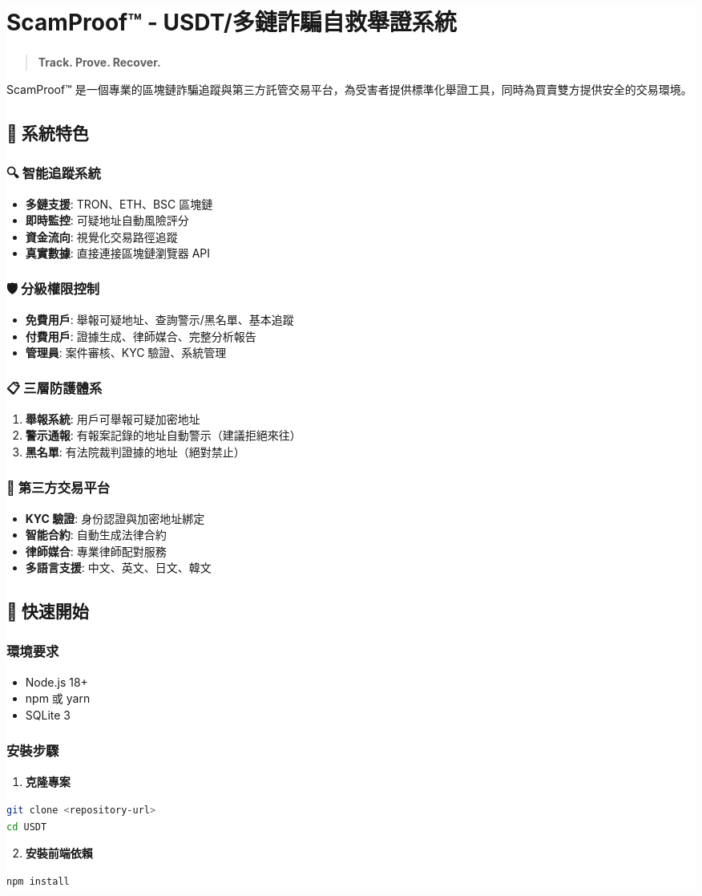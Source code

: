 # ScamProof™ - USDT/多鏈詐騙自救舉證系統

> **Track. Prove. Recover.**

ScamProof™ 是一個專業的區塊鏈詐騙追蹤與第三方託管交易平台，為受害者提供標準化舉證工具，同時為買賣雙方提供安全的交易環境。

## 🎯 系統特色

### 🔍 **智能追蹤系統**
- **多鏈支援**: TRON、ETH、BSC 區塊鏈
- **即時監控**: 可疑地址自動風險評分
- **資金流向**: 視覺化交易路徑追蹤
- **真實數據**: 直接連接區塊鏈瀏覽器 API

### 🛡️ **分級權限控制**
- **免費用戶**: 舉報可疑地址、查詢警示/黑名單、基本追蹤
- **付費用戶**: 證據生成、律師媒合、完整分析報告
- **管理員**: 案件審核、KYC 驗證、系統管理

### 📋 **三層防護體系**
1. **舉報系統**: 用戶可舉報可疑加密地址
2. **警示通報**: 有報案記錄的地址自動警示（建議拒絕來往）
3. **黑名單**: 有法院裁判證據的地址（絕對禁止）

### 💼 **第三方交易平台**
- **KYC 驗證**: 身份認證與加密地址綁定
- **智能合約**: 自動生成法律合約
- **律師媒合**: 專業律師配對服務
- **多語言支援**: 中文、英文、日文、韓文

## 🚀 快速開始

### 環境要求
- Node.js 18+
- npm 或 yarn
- SQLite 3

### 安裝步驟

1. **克隆專案**
```bash
git clone <repository-url>
cd USDT
```

2. **安裝前端依賴**
```bash
npm install
```
